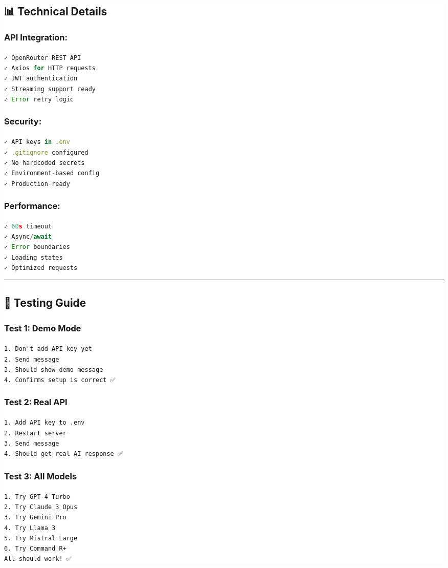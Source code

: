 ## 📊 Technical Details

### API Integration:
```javascript
✓ OpenRouter REST API
✓ Axios for HTTP requests
✓ JWT authentication
✓ Streaming support ready
✓ Error retry logic
```

### Security:
```javascript
✓ API keys in .env
✓ .gitignore configured
✓ No hardcoded secrets
✓ Environment-based config
✓ Production-ready
```

### Performance:
```javascript
✓ 60s timeout
✓ Async/await
✓ Error boundaries
✓ Loading states
✓ Optimized requests
```

---

## 🧪 Testing Guide

### Test 1: Demo Mode
```
1. Don't add API key yet
2. Send message
3. Should show demo message
4. Confirms setup is correct ✅
```

### Test 2: Real API
```
1. Add API key to .env
2. Restart server
3. Send message
4. Should get real AI response ✅
```

### Test 3: All Models
```
1. Try GPT-4 Turbo
2. Try Claude 3 Opus
3. Try Gemini Pro
4. Try Llama 3
5. Try Mistral Large
6. Try Command R+
All should work! ✅
```

